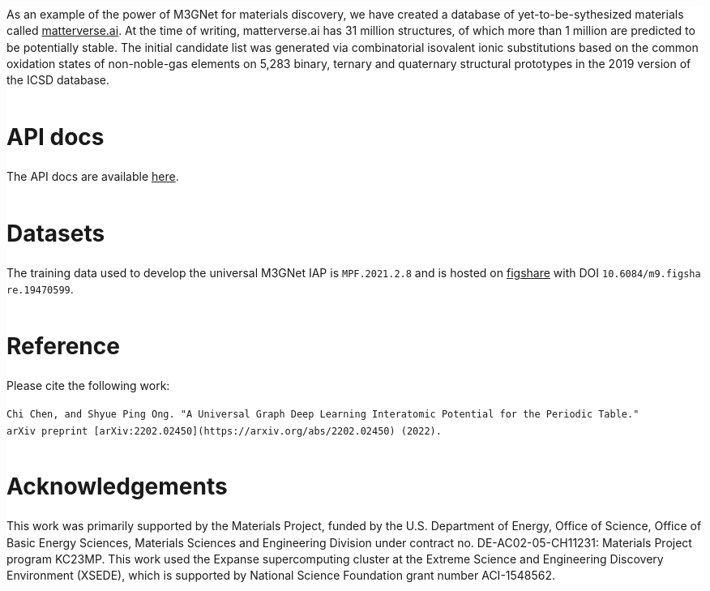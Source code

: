 As an example of the power of M3GNet for materials discovery, we have created a database of yet-to-be-sythesized
materials called [matterverse.ai](https://matterverse.ai). At the time of writing, matterverse.ai has 31 million
structures, of which more than 1 million are predicted to be potentially stable. The initial candidate list was
generated via combinatorial isovalent ionic substitutions based on the common oxidation states of non-noble-gas elements
on 5,283 binary, ternary and quaternary structural prototypes in the 2019 version of the ICSD database.

# API docs

The API docs are available [here](https://materialsvirtuallab.github.io/m3gnet/modules).

# Datasets

The training data used to develop the universal M3GNet IAP is `MPF.2021.2.8` and is hosted on
[figshare](https://figshare.com/articles/dataset/MPF_2021_2_8/19470599) with DOI `10.6084/m9.figshare.19470599`.

# Reference

Please cite the following work:

```txt
Chi Chen, and Shyue Ping Ong. "A Universal Graph Deep Learning Interatomic Potential for the Periodic Table."
arXiv preprint [arXiv:2202.02450](https://arxiv.org/abs/2202.02450) (2022).
```

# Acknowledgements

This work was primarily supported by the Materials Project, funded by the U.S. Department of Energy, Office of Science,
Office of Basic Energy Sciences, Materials Sciences and Engineering Division under contract no.
DE-AC02-05-CH11231: Materials Project program KC23MP. This work used the Expanse supercomputing cluster at the Extreme
Science and Engineering Discovery Environment (XSEDE), which is supported by National Science Foundation grant number
ACI-1548562.

